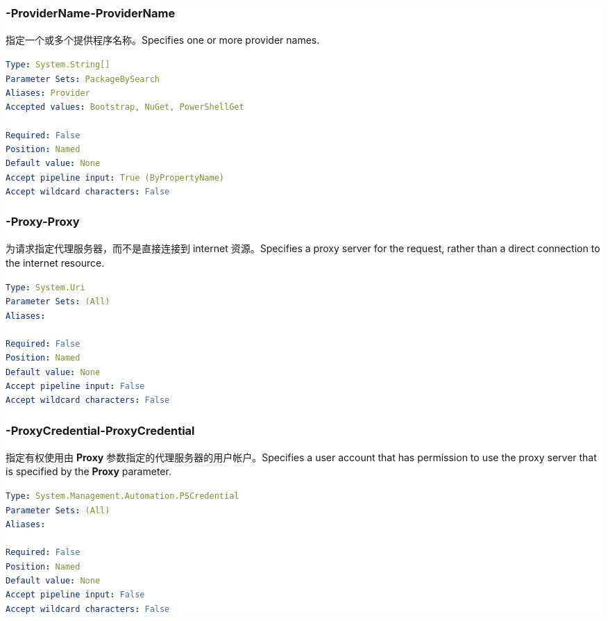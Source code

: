 ### <span data-ttu-id="dd95f-186">-ProviderName</span><span class="sxs-lookup"><span data-stu-id="dd95f-186">-ProviderName</span></span>

<span data-ttu-id="dd95f-187">指定一个或多个提供程序名称。</span><span class="sxs-lookup"><span data-stu-id="dd95f-187">Specifies one or more provider names.</span></span>

```yaml
Type: System.String[]
Parameter Sets: PackageBySearch
Aliases: Provider
Accepted values: Bootstrap, NuGet, PowerShellGet

Required: False
Position: Named
Default value: None
Accept pipeline input: True (ByPropertyName)
Accept wildcard characters: False
```

### <span data-ttu-id="dd95f-188">-Proxy</span><span class="sxs-lookup"><span data-stu-id="dd95f-188">-Proxy</span></span>

<span data-ttu-id="dd95f-189">为请求指定代理服务器，而不是直接连接到 internet 资源。</span><span class="sxs-lookup"><span data-stu-id="dd95f-189">Specifies a proxy server for the request, rather than a direct connection to the internet resource.</span></span>

```yaml
Type: System.Uri
Parameter Sets: (All)
Aliases:

Required: False
Position: Named
Default value: None
Accept pipeline input: False
Accept wildcard characters: False
```

### <span data-ttu-id="dd95f-190">-ProxyCredential</span><span class="sxs-lookup"><span data-stu-id="dd95f-190">-ProxyCredential</span></span>

<span data-ttu-id="dd95f-191">指定有权使用由 **Proxy** 参数指定的代理服务器的用户帐户。</span><span class="sxs-lookup"><span data-stu-id="dd95f-191">Specifies a user account that has permission to use the proxy server that is specified by the **Proxy** parameter.</span></span>

```yaml
Type: System.Management.Automation.PSCredential
Parameter Sets: (All)
Aliases:

Required: False
Position: Named
Default value: None
Accept pipeline input: False
Accept wildcard characters: False
```
